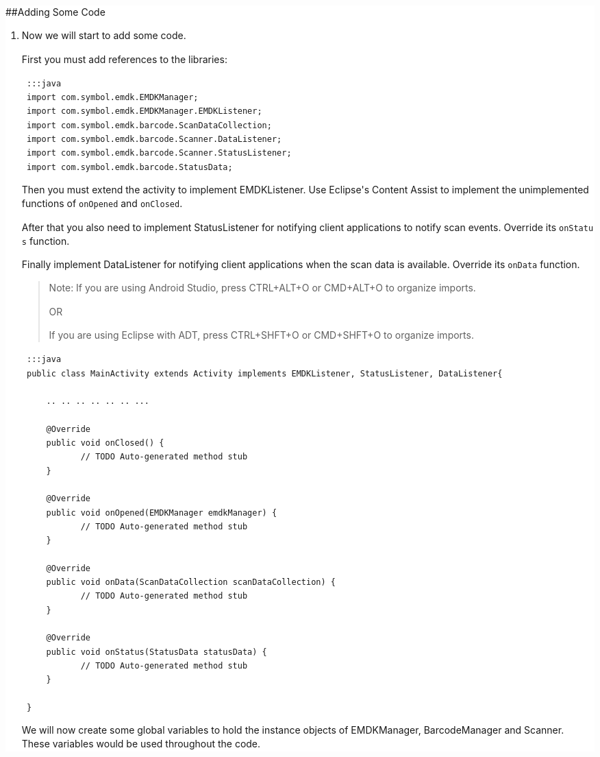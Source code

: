 ##Adding Some Code    
1. Now we will start to add some code. 

    First you must add references to the libraries:  
    
        :::java
        import com.symbol.emdk.EMDKManager;
		import com.symbol.emdk.EMDKManager.EMDKListener;
		import com.symbol.emdk.barcode.ScanDataCollection;
		import com.symbol.emdk.barcode.Scanner.DataListener;
		import com.symbol.emdk.barcode.Scanner.StatusListener;
		import com.symbol.emdk.barcode.StatusData;   

    Then you must extend the activity to implement EMDKListener. Use Eclipse's Content Assist to implement the unimplemented functions of `onOpened` and `onClosed`.

    After that you also need to implement StatusListener for notifying client applications to notify scan events. Override its `onStatus` function.

    Finally implement DataListener for notifying client applications when the scan data is available. Override its `onData` function. 

	> Note: If you are using Android Studio, press CTRL+ALT+O or CMD+ALT+O to organize imports.
	> 
	> OR
	> 
	> If you are using Eclipse with ADT, press CTRL+SHFT+O or CMD+SHFT+O to organize imports.
    
        :::java
        public class MainActivity extends Activity implements EMDKListener, StatusListener, DataListener{  
          
            .. .. .. .. .. .. ...  
          
            @Override  
            public void onClosed() {  
                   // TODO Auto-generated method stub  
            }  
          
            @Override  
            public void onOpened(EMDKManager emdkManager) {  
                   // TODO Auto-generated method stub  
            }

            @Override
	        public void onData(ScanDataCollection scanDataCollection) {
		           // TODO Auto-generated method stub
	        }

	        @Override
	        public void onStatus(StatusData statusData) {
		           // TODO Auto-generated method stub
	        }  
          
        }      

    We will now create some global variables to hold the instance objects of EMDKManager, BarcodeManager and Scanner. These variables would be used throughout the code.
